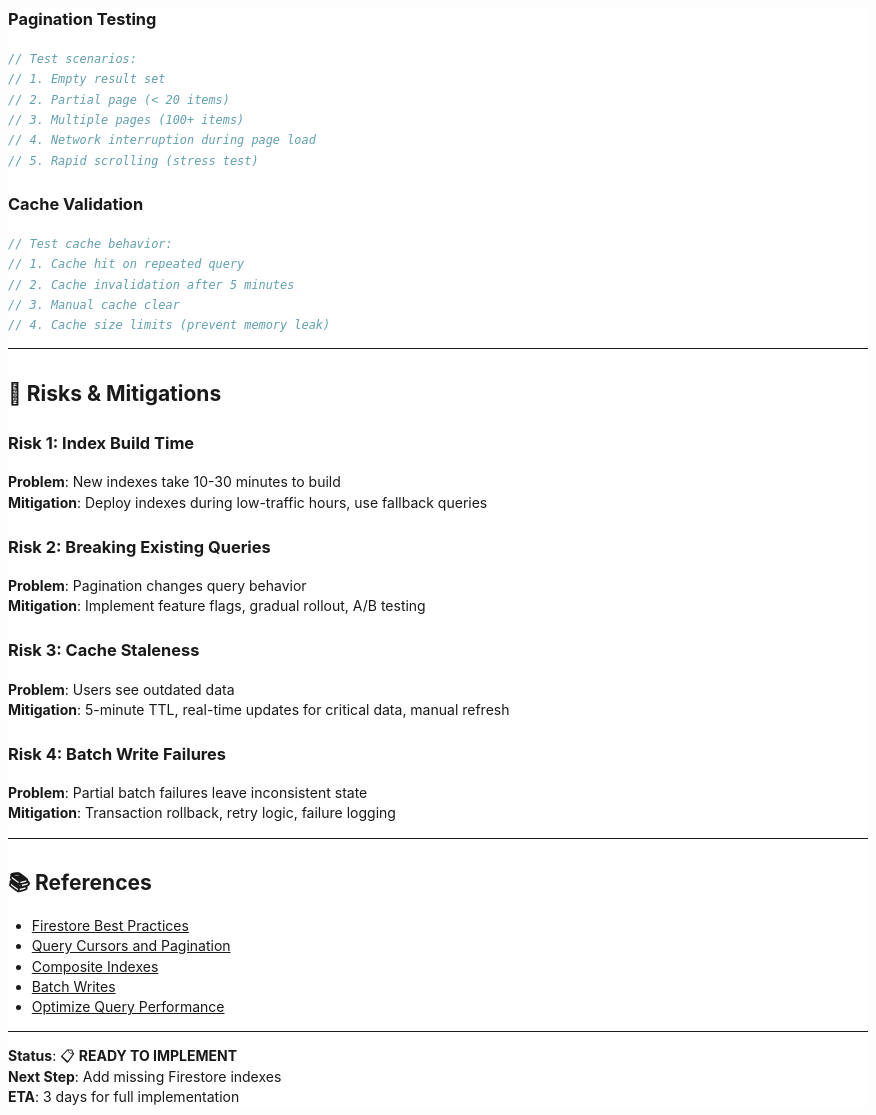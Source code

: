 ### Pagination Testing
```dart
// Test scenarios:
// 1. Empty result set
// 2. Partial page (< 20 items)
// 3. Multiple pages (100+ items)
// 4. Network interruption during page load
// 5. Rapid scrolling (stress test)
```

### Cache Validation
```dart
// Test cache behavior:
// 1. Cache hit on repeated query
// 2. Cache invalidation after 5 minutes
// 3. Manual cache clear
// 4. Cache size limits (prevent memory leak)
```

---

## 🚨 Risks & Mitigations

### Risk 1: Index Build Time
**Problem**: New indexes take 10-30 minutes to build  
**Mitigation**: Deploy indexes during low-traffic hours, use fallback queries

### Risk 2: Breaking Existing Queries
**Problem**: Pagination changes query behavior  
**Mitigation**: Implement feature flags, gradual rollout, A/B testing

### Risk 3: Cache Staleness
**Problem**: Users see outdated data  
**Mitigation**: 5-minute TTL, real-time updates for critical data, manual refresh

### Risk 4: Batch Write Failures
**Problem**: Partial batch failures leave inconsistent state  
**Mitigation**: Transaction rollback, retry logic, failure logging

---

## 📚 References

- [Firestore Best Practices](https://firebase.google.com/docs/firestore/best-practices)
- [Query Cursors and Pagination](https://firebase.google.com/docs/firestore/query-data/query-cursors)
- [Composite Indexes](https://firebase.google.com/docs/firestore/query-data/indexing)
- [Batch Writes](https://firebase.google.com/docs/firestore/manage-data/transactions#batched-writes)
- [Optimize Query Performance](https://firebase.google.com/docs/firestore/query-data/optimize-query-performance)

---

**Status**: 📋 **READY TO IMPLEMENT**  
**Next Step**: Add missing Firestore indexes  
**ETA**: 3 days for full implementation
